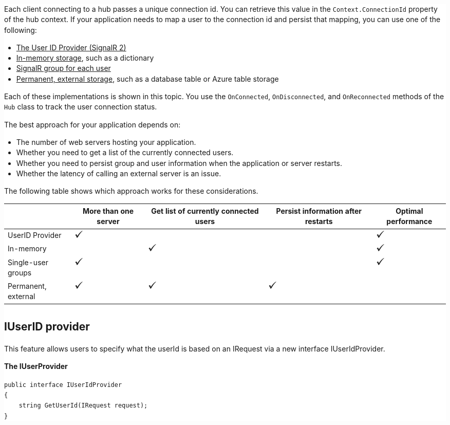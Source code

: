 Each client connecting to a hub passes a unique connection id. You can retrieve this value in the `Context.ConnectionId` property of the hub context. If your application needs to map a user to the connection id and persist that mapping, you can use one of the following:

- [The User ID Provider (SignalR 2)](#IUserIdProvider)
- [In-memory storage](#inmemory), such as a dictionary
- [SignalR group for each user](#groups)
- [Permanent, external storage](#database), such as a database table or Azure table storage

Each of these implementations is shown in this topic. You use the `OnConnected`, `OnDisconnected`, and `OnReconnected` methods of the `Hub` class to track the user connection status.

The best approach for your application depends on:

- The number of web servers hosting your application.
- Whether you need to get a list of the currently connected users.
- Whether you need to persist group and user information when the application or server restarts.
- Whether the latency of calling an external server is an issue.

The following table shows which approach works for these considerations.

|  | More than one server | Get list of currently connected users | Persist information after restarts | Optimal performance |
| --- | --- | --- | --- | --- |
| UserID Provider | ![](mapping-users-to-connections/_static/image1.png) |  |  | ![](mapping-users-to-connections/_static/image2.png) |
| In-memory |  | ![](mapping-users-to-connections/_static/image3.png) |  | ![](mapping-users-to-connections/_static/image4.png) |
| Single-user groups | ![](mapping-users-to-connections/_static/image5.png) |  |  | ![](mapping-users-to-connections/_static/image6.png) |
| Permanent, external | ![](mapping-users-to-connections/_static/image7.png) | ![](mapping-users-to-connections/_static/image8.png) | ![](mapping-users-to-connections/_static/image9.png) |  |

<a id="IUserIdProvider"></a>

## IUserID provider

This feature allows users to specify what the userId is based on an IRequest via a new interface IUserIdProvider.

**The IUserProvider**

    public interface IUserIdProvider
    {
        string GetUserId(IRequest request);
    }
